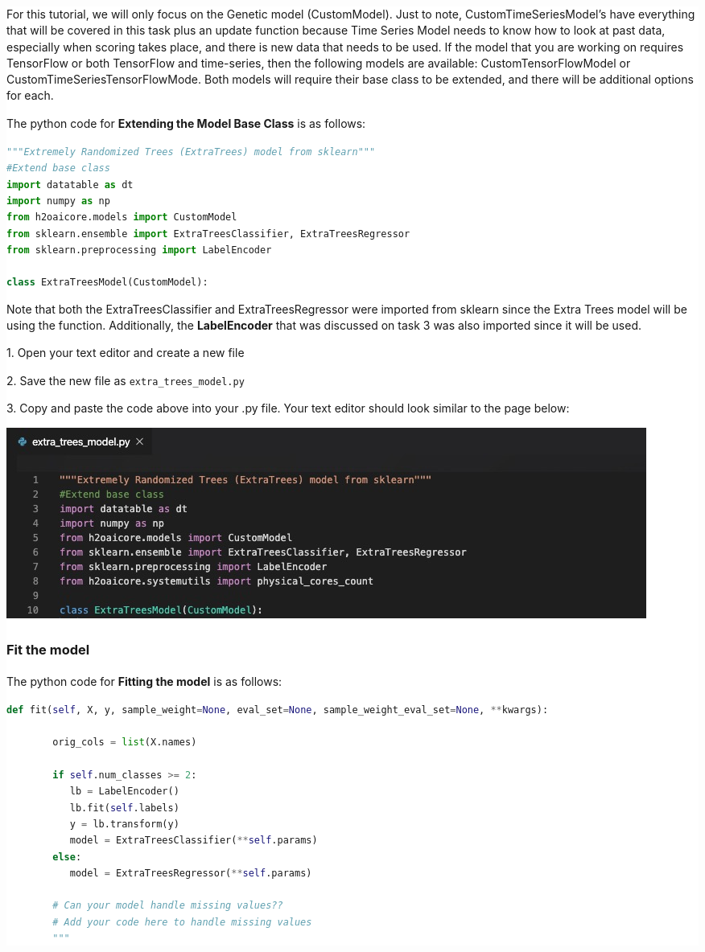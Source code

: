 For this tutorial, we will only focus on the Genetic model (CustomModel). Just to note, CustomTimeSeriesModel’s have everything that will be covered in this task plus an update function because Time Series Model needs to know how to look at past data, especially when scoring takes place, and there is new data that needs to be used. If the model that you are working on requires TensorFlow or both TensorFlow and time-series, then the following models are available: CustomTensorFlowModel or CustomTimeSeriesTensorFlowMode. Both models will require their base class to be extended, and there will be additional options for each. 

The python code for **Extending the Model Base Class** is as  follows:

~~~Python
"""Extremely Randomized Trees (ExtraTrees) model from sklearn"""
#Extend base class
import datatable as dt
import numpy as np
from h2oaicore.models import CustomModel
from sklearn.ensemble import ExtraTreesClassifier, ExtraTreesRegressor
from sklearn.preprocessing import LabelEncoder
 
class ExtraTreesModel(CustomModel):
~~~

Note that both the ExtraTreesClassifier and ExtraTreesRegressor were imported from sklearn since the Extra Trees model will be using the function. Additionally, the **LabelEncoder** that was discussed on task 3 was also imported since it will be used.

1\. Open your text editor and create a new file

2\. Save  the new file as `extra_trees_model.py`

3\. Copy and paste the code above into your .py file. Your text editor should look similar to the page below:


![model-extending-base-class](assets/model-extending-base-class.jpg)

### Fit the model

The python code for **Fitting the model** is as follows:

~~~Python
def fit(self, X, y, sample_weight=None, eval_set=None, sample_weight_eval_set=None, **kwargs):

        orig_cols = list(X.names)
 
        if self.num_classes >= 2:
           lb = LabelEncoder()
           lb.fit(self.labels)
           y = lb.transform(y)
           model = ExtraTreesClassifier(**self.params)
        else:
           model = ExtraTreesRegressor(**self.params)
           
        # Can your model handle missing values??
        # Add your code here to handle missing values 
        """
~~~